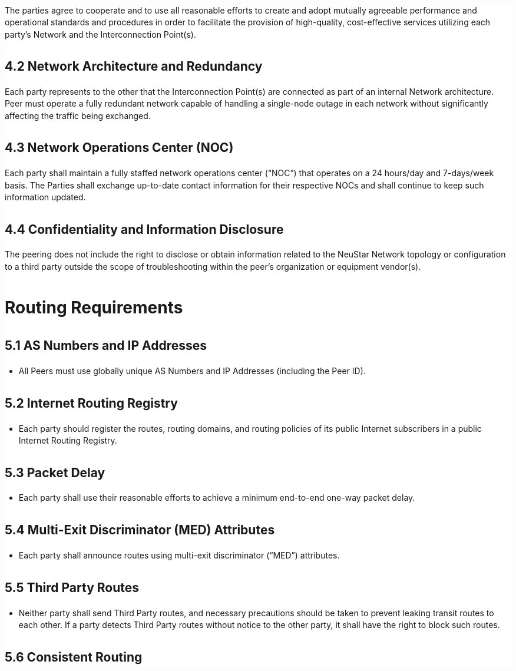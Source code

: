 The parties agree to cooperate and to use all reasonable efforts to create and adopt mutually agreeable performance and operational standards and procedures in order to facilitate the provision of high-quality, cost-effective services utilizing each party’s Network and the Interconnection Point(s).

## 4.2 Network Architecture and Redundancy

Each party represents to the other that the Interconnection Point(s) are connected as part of an internal Network architecture. Peer must operate a fully redundant network capable of handling a single-node outage in each network without significantly affecting the traffic being exchanged.

## 4.3 Network Operations Center (NOC)

Each party shall maintain a fully staffed network operations center (“NOC”) that operates on a 24 hours/day and 7-days/week basis. The Parties shall exchange up-to-date contact information for their respective NOCs and shall continue to keep such information updated.

## 4.4 Confidentiality and Information Disclosure

The peering does not include the right to disclose or obtain information related to the NeuStar Network topology or configuration to a third party outside the scope of troubleshooting within the peer’s organization or equipment vendor(s).

# Routing Requirements

## 5.1 AS Numbers and IP Addresses

- All Peers must use globally unique AS Numbers and IP Addresses (including the Peer ID).

## 5.2 Internet Routing Registry

- Each party should register the routes, routing domains, and routing policies of its public Internet subscribers in a public Internet Routing Registry.

## 5.3 Packet Delay

- Each party shall use their reasonable efforts to achieve a minimum end-to-end one-way packet delay.

## 5.4 Multi-Exit Discriminator (MED) Attributes

- Each party shall announce routes using multi-exit discriminator (“MED”) attributes.

## 5.5 Third Party Routes

- Neither party shall send Third Party routes, and necessary precautions should be taken to prevent leaking transit routes to each other. If a party detects Third Party routes without notice to the other party, it shall have the right to block such routes.

## 5.6 Consistent Routing
